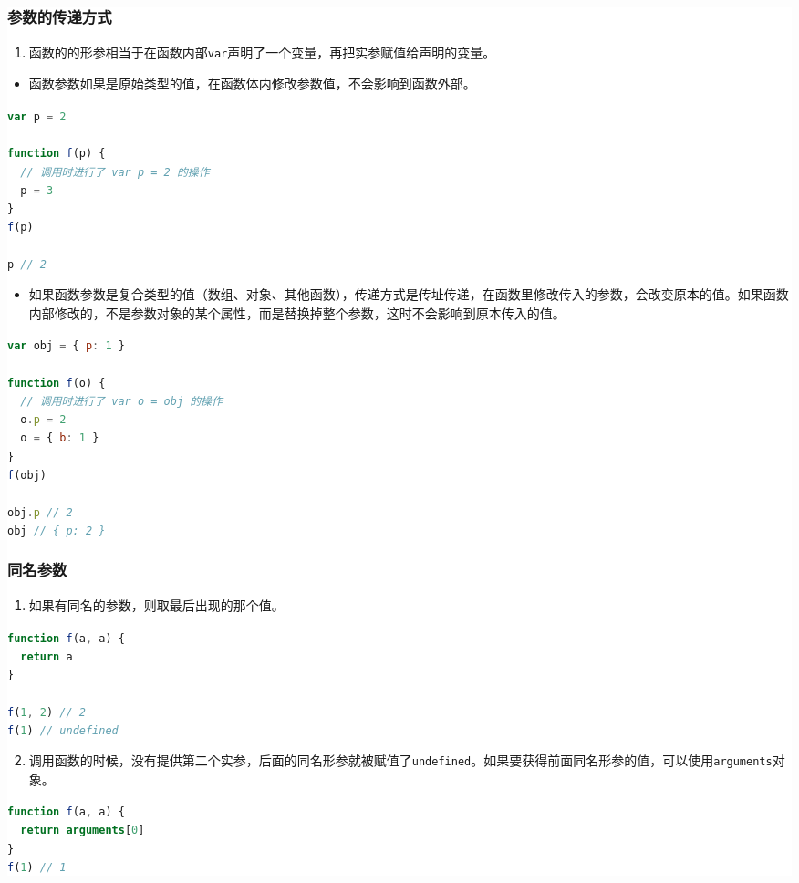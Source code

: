 ### 参数的传递方式

1. 函数的的形参相当于在函数内部`var`声明了一个变量，再把实参赋值给声明的变量。

- 函数参数如果是原始类型的值，在函数体内修改参数值，不会影响到函数外部。

```js
var p = 2

function f(p) {
  // 调用时进行了 var p = 2 的操作
  p = 3
}
f(p)

p // 2
```

- 如果函数参数是复合类型的值（数组、对象、其他函数），传递方式是传址传递，在函数里修改传入的参数，会改变原本的值。如果函数内部修改的，不是参数对象的某个属性，而是替换掉整个参数，这时不会影响到原本传入的值。

```js
var obj = { p: 1 }

function f(o) {
  // 调用时进行了 var o = obj 的操作
  o.p = 2
  o = { b: 1 }
}
f(obj)

obj.p // 2
obj // { p: 2 }
```

### 同名参数

1. 如果有同名的参数，则取最后出现的那个值。

```js
function f(a, a) {
  return a
}

f(1, 2) // 2
f(1) // undefined
```

2. 调用函数的时候，没有提供第二个实参，后面的同名形参就被赋值了`undefined`。如果要获得前面同名形参的值，可以使用`arguments`对象。

```js
function f(a, a) {
  return arguments[0]
}
f(1) // 1
```
